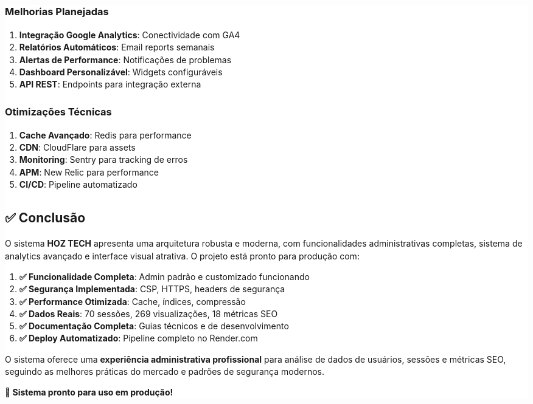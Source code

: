 ### Melhorias Planejadas
1. **Integração Google Analytics**: Conectividade com GA4
2. **Relatórios Automáticos**: Email reports semanais
3. **Alertas de Performance**: Notificações de problemas
4. **Dashboard Personalizável**: Widgets configuráveis
5. **API REST**: Endpoints para integração externa

### Otimizações Técnicas
1. **Cache Avançado**: Redis para performance
2. **CDN**: CloudFlare para assets
3. **Monitoring**: Sentry para tracking de erros
4. **APM**: New Relic para performance
5. **CI/CD**: Pipeline automatizado

## ✅ Conclusão

O sistema **HOZ TECH** apresenta uma arquitetura robusta e moderna, com funcionalidades administrativas completas, sistema de analytics avançado e interface visual atrativa. O projeto está pronto para produção com:

1. **✅ Funcionalidade Completa**: Admin padrão e customizado funcionando
2. **✅ Segurança Implementada**: CSP, HTTPS, headers de segurança
3. **✅ Performance Otimizada**: Cache, índices, compressão
4. **✅ Dados Reais**: 70 sessões, 269 visualizações, 18 métricas SEO
5. **✅ Documentação Completa**: Guias técnicos e de desenvolvimento
6. **✅ Deploy Automatizado**: Pipeline completo no Render.com

O sistema oferece uma **experiência administrativa profissional** para análise de dados de usuários, sessões e métricas SEO, seguindo as melhores práticas do mercado e padrões de segurança modernos.

**🎉 Sistema pronto para uso em produção!** 